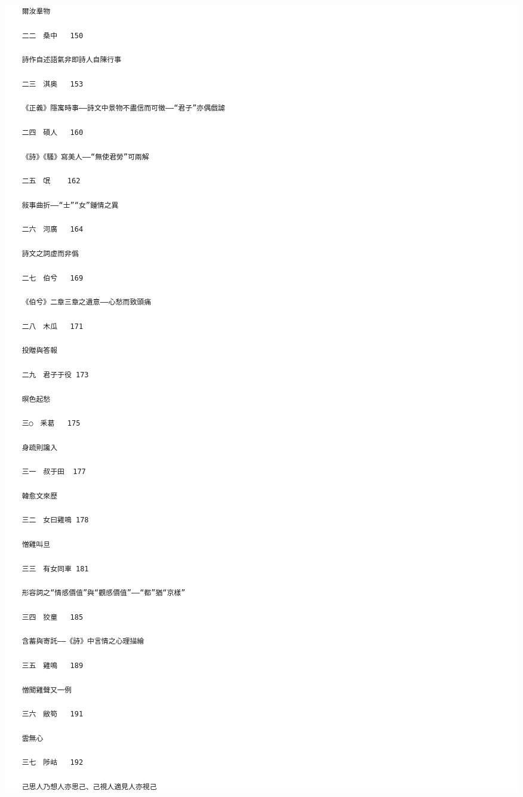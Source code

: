 		爾汝羣物

		二二　桑中	150

		詩作自述語氣非即詩人自陳行事

		二三　淇奥	153

		《正義》隱寓時事——詩文中景物不盡信而可徵——“君子”亦偶戲謔

		二四　碩人	160

		《詩》《騷》寫美人——“無使君勞”可兩解

		二五　氓	162

		敍事曲折——“士”“女”鍾情之異

		二六　河廣	164

		詩文之詞虚而非僞

		二七　伯兮	169

		《伯兮》二章三章之遺意——心愁而致頭痛

		二八　木瓜	171

		投贈與答報

		二九　君子于役	173

		暝色起愁

		三○　釆葛	175

		身疏則讒入

		三一　叔于田	177

		韓愈文來歷

		三二　女曰雞鳴	178

		憎雞叫旦

		三三　有女同車	181

		形容詞之“情感價值”與“觀感價值”——“都”猶“京樣”

		三四　狡童	185

		含蓄與寄託——《詩》中言情之心理描繪

		三五　雞鳴	189

		憎聞雞聲又一例

		三六　敝笱	191

		雲無心

		三七　陟岵	192

		己思人乃想人亦思己、己視人適見人亦視己
